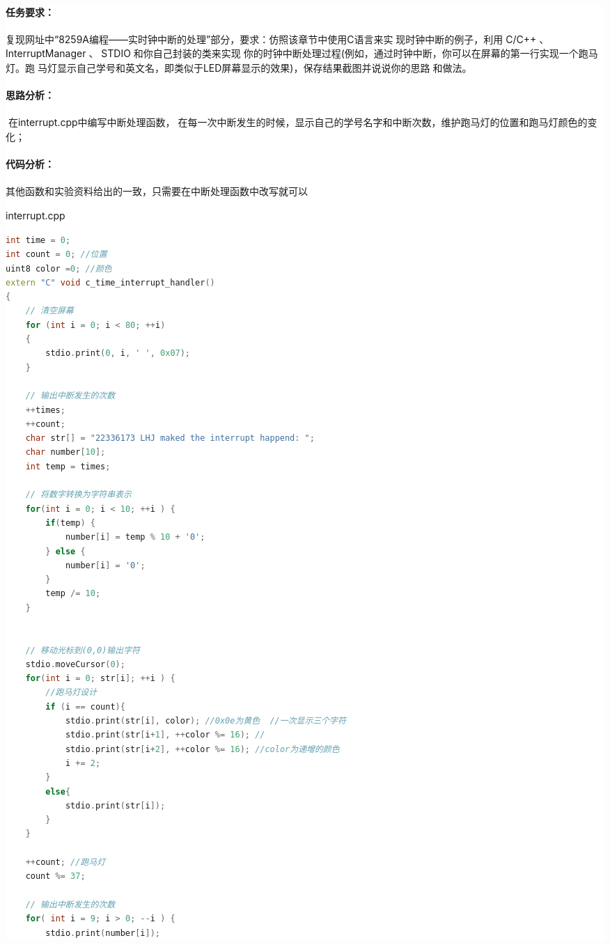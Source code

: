 #### 任务要求：

复现网址中“8259A编程——实时钟中断的处理”部分，要求：仿照该章节中使⽤C语⾔来实 现时钟中断的例⼦，利⽤ C/C++ 、 InterruptManager 、 STDIO 和你⾃⼰封装的类来实现 你的时钟中断处理过程(例如，通过时钟中断，你可以在屏幕的第一行实现一个跑马灯。跑 马灯显示自己学号和英文名，即类似于LED屏幕显示的效果)，保存结果截图并说说你的思路 和做法。

#### 思路分析：

​	在interrupt.cpp中编写中断处理函数， 在每一次中断发生的时候，显示自己的学号名字和中断次数，维护跑马灯的位置和跑马灯颜色的变化；

#### 代码分析：

其他函数和实验资料给出的一致，只需要在中断处理函数中改写就可以

interrupt.cpp

```c++
int time = 0;
int count = 0; //位置
uint8 color =0; //颜色
extern "C" void c_time_interrupt_handler()
{
    // 清空屏幕
    for (int i = 0; i < 80; ++i)
    {
        stdio.print(0, i, ' ', 0x07);
    }

    // 输出中断发生的次数
    ++times;
    ++count;
    char str[] = "22336173 LHJ maked the interrupt happend: ";
    char number[10];
    int temp = times;

    // 将数字转换为字符串表示
    for(int i = 0; i < 10; ++i ) {
        if(temp) {
            number[i] = temp % 10 + '0';
        } else {
            number[i] = '0';
        }
        temp /= 10;
    }

    
    // 移动光标到(0,0)输出字符
    stdio.moveCursor(0);
    for(int i = 0; str[i]; ++i ) {
        //跑马灯设计
        if (i == count){
            stdio.print(str[i], color); //0x0e为黄色  //一次显示三个字符
            stdio.print(str[i+1], ++color %= 16); //
            stdio.print(str[i+2], ++color %= 16); //color为递增的颜色
            i += 2;
        }
        else{
            stdio.print(str[i]);       
        }
    }

    ++count; //跑马灯
    count %= 37;

    // 输出中断发生的次数
    for( int i = 9; i > 0; --i ) {
        stdio.print(number[i]);
```